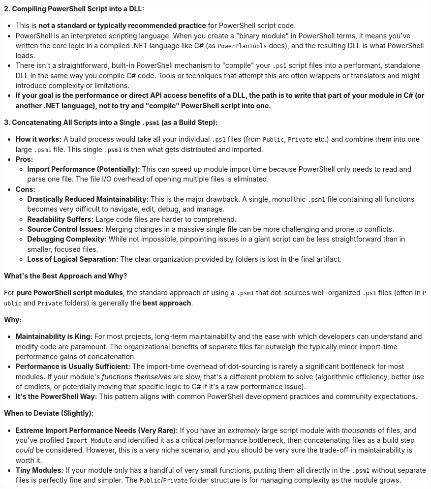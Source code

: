 **2. Compiling PowerShell Script into a DLL:**

*   This is **not a standard or typically recommended practice** for PowerShell script code.
*   PowerShell is an interpreted scripting language. When you create a "binary module" in PowerShell terms, it means you've written the core logic in a compiled .NET language like C# (as `PowerPlanTools` does), and the resulting DLL is what PowerShell loads.
*   There isn't a straightforward, built-in PowerShell mechanism to "compile" your `.ps1` script files into a performant, standalone DLL in the same way you compile C# code. Tools or techniques that attempt this are often wrappers or translators and might introduce complexity or limitations.
*   **If your goal is the performance or direct API access benefits of a DLL, the path is to write that part of your module in C# (or another .NET language), not to try and "compile" PowerShell script into one.**

**3. Concatenating All Scripts into a Single `.psm1` (as a Build Step):**

*   **How it works:** A build process would take all your individual `.ps1` files (from `Public`, `Private` etc.) and combine them into one large `.psm1` file. This single `.psm1` is then what gets distributed and imported.
*   **Pros:**
    *   **Import Performance (Potentially):** This can speed up module import time because PowerShell only needs to read and parse one file. The file I/O overhead of opening multiple files is eliminated.
*   **Cons:**
    *   **Drastically Reduced Maintainability:** This is the major drawback. A single, monolithic `.psm1` file containing all functions becomes very difficult to navigate, edit, debug, and manage.
    *   **Readability Suffers:** Large code files are harder to comprehend.
    *   **Source Control Issues:** Merging changes in a massive single file can be more challenging and prone to conflicts.
    *   **Debugging Complexity:** While not impossible, pinpointing issues in a giant script can be less straightforward than in smaller, focused files.
    *   **Loss of Logical Separation:** The clear organization provided by folders is lost in the final artifact.

**What's the Best Approach and Why?**

For **pure PowerShell script modules**, the standard approach of using a `.psm1` that dot-sources well-organized `.ps1` files (often in `Public` and `Private` folders) is generally the **best approach**.

**Why:**

*   **Maintainability is King:** For most projects, long-term maintainability and the ease with which developers can understand and modify code are paramount. The organizational benefits of separate files far outweigh the typically minor import-time performance gains of concatenation.
*   **Performance is Usually Sufficient:** The import-time overhead of dot-sourcing is rarely a significant bottleneck for most modules. If your module's *functions themselves* are slow, that's a different problem to solve (algorithmic efficiency, better use of cmdlets, or potentially moving that specific logic to C# if it's a raw performance issue).
*   **It's the PowerShell Way:** This pattern aligns with common PowerShell development practices and community expectations.

**When to Deviate (Slightly):**

*   **Extreme Import Performance Needs (Very Rare):** If you have an *extremely* large script module with *thousands* of files, and you've profiled `Import-Module` and identified it as a critical performance bottleneck, then concatenating files as a build step *could* be considered. However, this is a very niche scenario, and you should be very sure the trade-off in maintainability is worth it.
*   **Tiny Modules:** If your module only has a handful of very small functions, putting them all directly in the `.psm1` without separate files is perfectly fine and simpler. The `Public`/`Private` folder structure is for managing complexity as the module grows.
